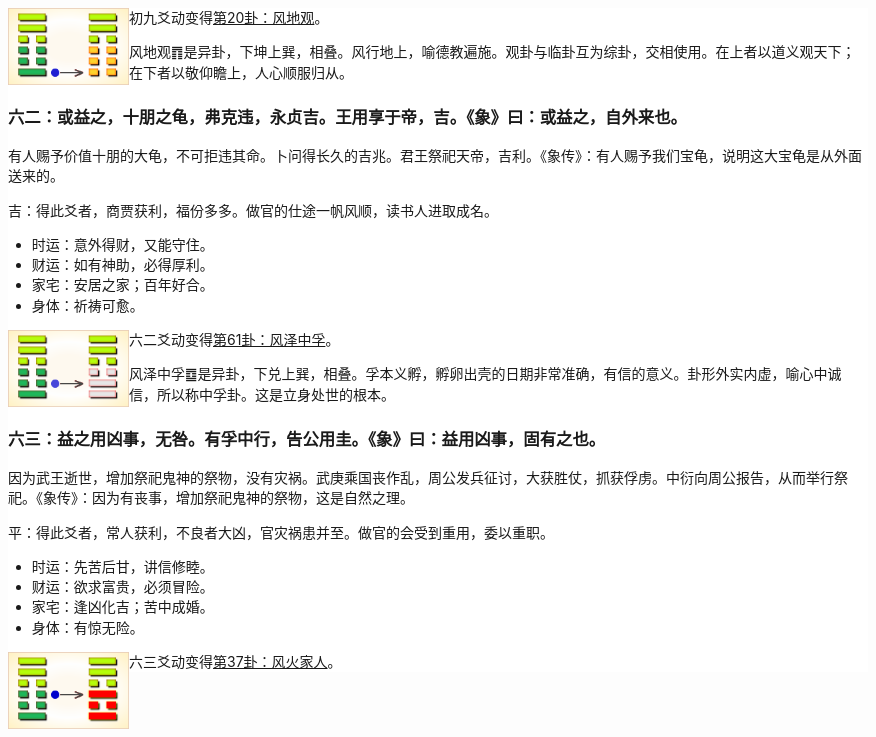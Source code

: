 <img src="../shapes/42.01.png" width="121" align="left">

初九爻动变得[第20卦：风地观](e8a782guan_cn.md)。

风地观䷓是异卦，下坤上巽，相叠。风行地上，喻德教遍施。观卦与临卦互为综卦，交相使用。在上者以道义观天下；在下者以敬仰瞻上，人心顺服归从。

### 六二：或益之，十朋之龟，弗克违，永贞吉。王用享于帝，吉。《象》曰：或益之，自外来也。

有人赐予价值十朋的大龟，不可拒违其命。卜问得长久的吉兆。君王祭祀天帝，吉利。《象传》：有人赐予我们宝龟，说明这大宝龟是从外面送来的。

吉：得此爻者，商贾获利，福份多多。做官的仕途一帆风顺，读书人进取成名。

- 时运：意外得财，又能守住。
- 财运：如有神助，必得厚利。
- 家宅：安居之家；百年好合。
- 身体：祈祷可愈。

<img src="../shapes/42.02.png" width="121" align="left">

六二爻动变得[第61卦：风泽中孚](e4b8ade5ad9azhongfu_cn.md)。

风泽中孚䷼是异卦，下兑上巽，相叠。孚本义孵，孵卵出壳的日期非常准确，有信的意义。卦形外实内虚，喻心中诚信，所以称中孚卦。这是立身处世的根本。

### 六三：益之用凶事，无咎。有孚中行，告公用圭。《象》曰：益用凶事，固有之也。

因为武王逝世，增加祭祀鬼神的祭物，没有灾祸。武庚乘国丧作乱，周公发兵征讨，大获胜仗，抓获俘虏。中衍向周公报告，从而举行祭祀。《象传》：因为有丧事，增加祭祀鬼神的祭物，这是自然之理。

平：得此爻者，常人获利，不良者大凶，官灾祸患并至。做官的会受到重用，委以重职。

- 时运：先苦后甘，讲信修睦。
- 财运：欲求富贵，必须冒险。
- 家宅：逢凶化吉；苦中成婚。
- 身体：有惊无险。

<img src="../shapes/42.03.png" width="121" align="left">

六三爻动变得[第37卦：风火家人](e5aeb6e4babajiaren_cn.md)。
